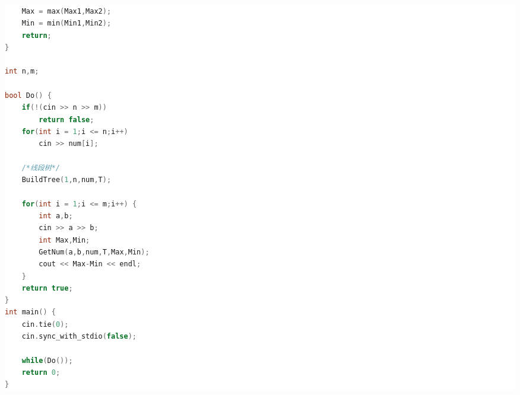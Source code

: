 ```cpp 线段树 https://github.com/OhYee/ACM.github.io/blob/master\AOJ\351.求最值之差(线段树).cpp 代码备份
	Max = max(Max1,Max2);
	Min = min(Min1,Min2);
	return;
}

int n,m;

bool Do() {
	if(!(cin >> n >> m))
		return false;
	for(int i = 1;i <= n;i++)
		cin >> num[i];

	/*线段树*/
	BuildTree(1,n,num,T);

	for(int i = 1;i <= m;i++) {
		int a,b;
		cin >> a >> b;
		int Max,Min;
		GetNum(a,b,num,T,Max,Min);
		cout << Max-Min << endl;
	}
	return true;
}
int main() {
	cin.tie(0);
	cin.sync_with_stdio(false);

	while(Do());
	return 0;
}
```